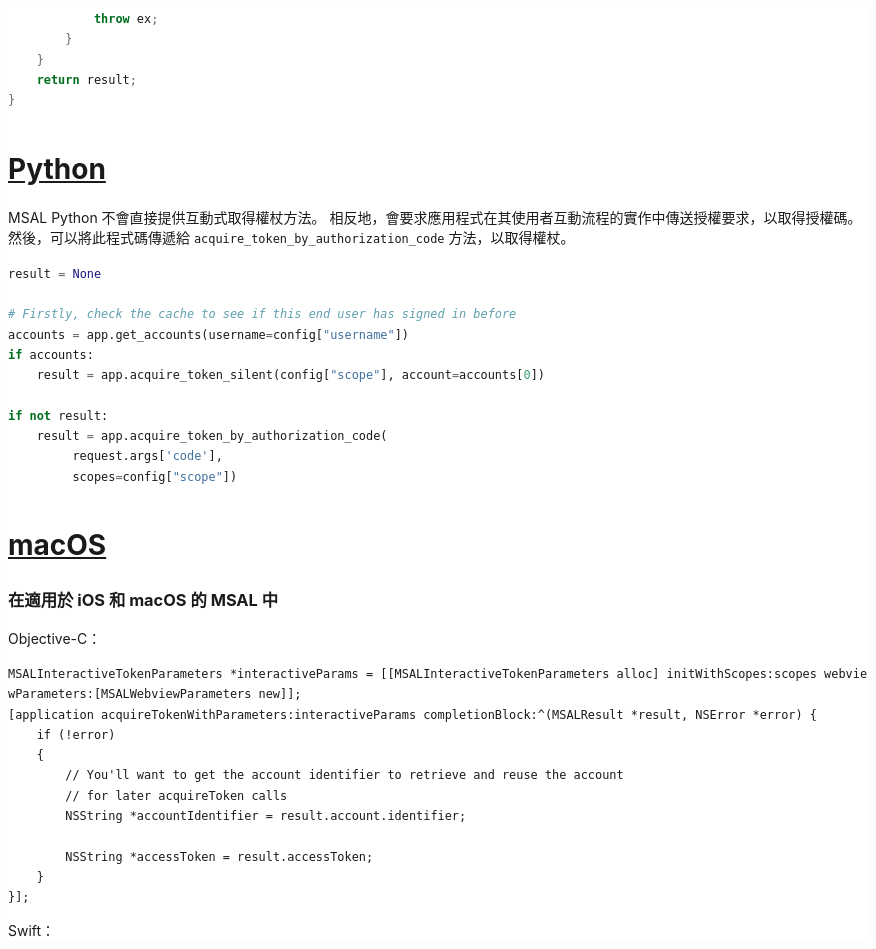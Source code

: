 ```java
            throw ex;
        }
    }
    return result;
}
```

# <a name="python"></a>[Python](#tab/python)

MSAL Python 不會直接提供互動式取得權杖方法。 相反地，會要求應用程式在其使用者互動流程的實作中傳送授權要求，以取得授權碼。 然後，可以將此程式碼傳遞給 `acquire_token_by_authorization_code` 方法，以取得權杖。

```Python
result = None

# Firstly, check the cache to see if this end user has signed in before
accounts = app.get_accounts(username=config["username"])
if accounts:
    result = app.acquire_token_silent(config["scope"], account=accounts[0])

if not result:
    result = app.acquire_token_by_authorization_code(
         request.args['code'],
         scopes=config["scope"])

```

# <a name="macos"></a>[macOS](#tab/macOS)

### <a name="in-msal-for-ios-and-macos"></a>在適用於 iOS 和 macOS 的 MSAL 中

Objective-C：

```objc
MSALInteractiveTokenParameters *interactiveParams = [[MSALInteractiveTokenParameters alloc] initWithScopes:scopes webviewParameters:[MSALWebviewParameters new]];
[application acquireTokenWithParameters:interactiveParams completionBlock:^(MSALResult *result, NSError *error) {
    if (!error)
    {
        // You'll want to get the account identifier to retrieve and reuse the account
        // for later acquireToken calls
        NSString *accountIdentifier = result.account.identifier;

        NSString *accessToken = result.accessToken;
    }
}];
```

Swift：
